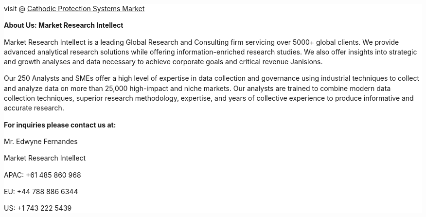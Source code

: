visit&nbsp;@</strong>&nbsp;</span><span class="font-[700]"><a href="https://www.marketresearchintellect.com/product/global-cathodic-protection-systems-market-size-and-forecast/?utm_source=Linkedin&utm_medium=017" target="_blank" data-tracking-control-name="article-ssr-frontend-pulse_little-text-block" data-tracking-will-navigate="" data-test-link="">Cathodic Protection Systems Market</a></span></p><p><strong><span class="font-[700]">About Us: Market Research Intellect</span></strong></p><p><span class="">Market Research Intellect is a leading Global Research and Consulting firm servicing over 5000+ global clients. We provide advanced analytical research solutions while offering information-enriched research studies.&nbsp;</span>We also offer insights into strategic and growth analyses and data necessary to achieve corporate goals and critical revenue Janisions.</p><p><span class="">Our 250 Analysts and SMEs offer a high level of expertise in data collection and governance using industrial techniques to collect and analyze data on more than 25,000 high-impact and niche markets. Our analysts are trained to combine modern data collection techniques, superior research methodology, expertise, and years of collective experience to produce informative and accurate research.</span></p><p><strong>For inquiries please contact us at:</strong></p><p>Mr. Edwyne Fernandes</p><p>Market Research Intellect</p><p>APAC: +61 485 860 968</p><p>EU: +44 788 886 6344</p><p>US: +1 743 222 5439</p>
